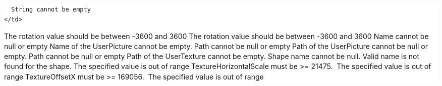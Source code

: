       String cannot be empty
    </td>
  </tr>
  <tr>
    <td>
      The rotation value should be between -3600 and 3600
    </td>
    <td>
      The rotation value should be between -3600 and 3600
    </td>
  </tr>
  <tr>
    <td>
      Name cannot be null or empty
    </td>
    <td>
      Name of the UserPicture cannot be empty.
    </td>
  </tr>
  <tr>
    <td>
      Path cannot be null or empty
    </td>
    <td>
      Path of the UserPicture cannot be null or empty.
    </td>
  </tr>
  <tr>
    <td>
      Path cannot be null or empty
    </td>
    <td>
      Path of the UserTexture cannot be empty.
    </td>
  </tr>
  <tr>
    <td>
      Shape name cannot be null.
    </td>
    <td>
      Valid name is not found for the shape.
    </td>
  </tr>
  <tr>
    <td>
      The specified value is out of range
    </td>
    <td>
      TextureHorizontalScale must be &gt;= 21475.
    </td>
  </tr>
  <tr>
    <td>
       The specified value is out of range
    </td>
    <td>
      TextureOffsetX must be &gt;= 169056.
    </td>
  </tr>
  <tr>
    <td>
       The specified value is out of range
    </td>
    <td>